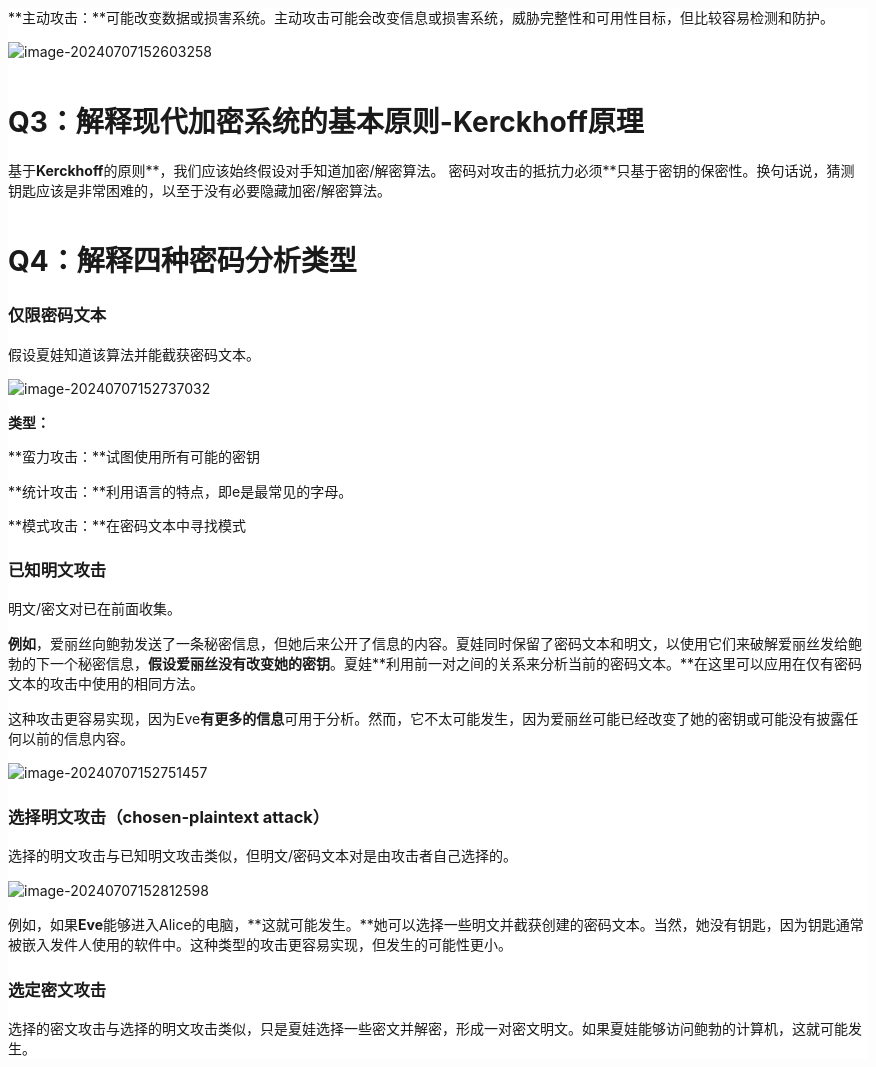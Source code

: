 **主动攻击：**可能改变数据或损害系统。主动攻击可能会改变信息或损害系统，威胁完整性和可用性目标，但比较容易检测和防护。

 ![image-20240707152603258](https://cdn.jsdelivr.net/gh/uncleacc/sucai_2/img/image-20240707152603258.png)                              



# Q3：解释现代加密系统的基本原则-Kerckhoff原理

基于**Kerckhoff**的原则**，我们应该始终假设对手知道加密/解密算法。 密码对攻击的抵抗力必须**只基于密钥的保密性。换句话说，猜测钥匙应该是非常困难的，以至于没有必要隐藏加密/解密算法。 



# Q4：解释四种密码分析类型

### 仅限密码文本

假设夏娃知道该算法并能截获密码文本。

 ![image-20240707152737032](https://cdn.jsdelivr.net/gh/uncleacc/sucai_2/img/image-20240707152737032.png)

**类型：**

**蛮力攻击：**试图使用所有可能的密钥

**统计攻击：**利用语言的特点，即e是最常见的字母。

**模式攻击：**在密码文本中寻找模式

 

### 已知明文攻击

明文/密文对已在前面收集。 

**例如**，爱丽丝向鲍勃发送了一条秘密信息，但她后来公开了信息的内容。夏娃同时保留了密码文本和明文，以使用它们来破解爱丽丝发给鲍勃的下一个秘密信息，**假设爱丽丝没有改变她的密钥**。夏娃**利用前一对之间的关系来分析当前的密码文本。**在这里可以应用在仅有密码文本的攻击中使用的相同方法。

这种攻击更容易实现，因为Eve**有更多的信息**可用于分析。然而，它不太可能发生，因为爱丽丝可能已经改变了她的密钥或可能没有披露任何以前的信息内容。

 ![image-20240707152751457](https://cdn.jsdelivr.net/gh/uncleacc/sucai_2/img/image-20240707152751457.png)

 

### 选择明文攻击（chosen-plaintext attack）

选择的明文攻击与已知明文攻击类似，但明文/密码文本对是由攻击者自己选择的。 

 ![image-20240707152812598](https://cdn.jsdelivr.net/gh/uncleacc/sucai_2/img/image-20240707152812598.png)

例如，如果**Eve**能够进入Alice的电脑，**这就可能发生。**她可以选择一些明文并截获创建的密码文本。当然，她没有钥匙，因为钥匙通常被嵌入发件人使用的软件中。这种类型的攻击更容易实现，但发生的可能性更小。

### 选定密文攻击

 选择的密文攻击与选择的明文攻击类似，只是夏娃选择一些密文并解密，形成一对密文明文。如果夏娃能够访问鲍勃的计算机，这就可能发生。 
